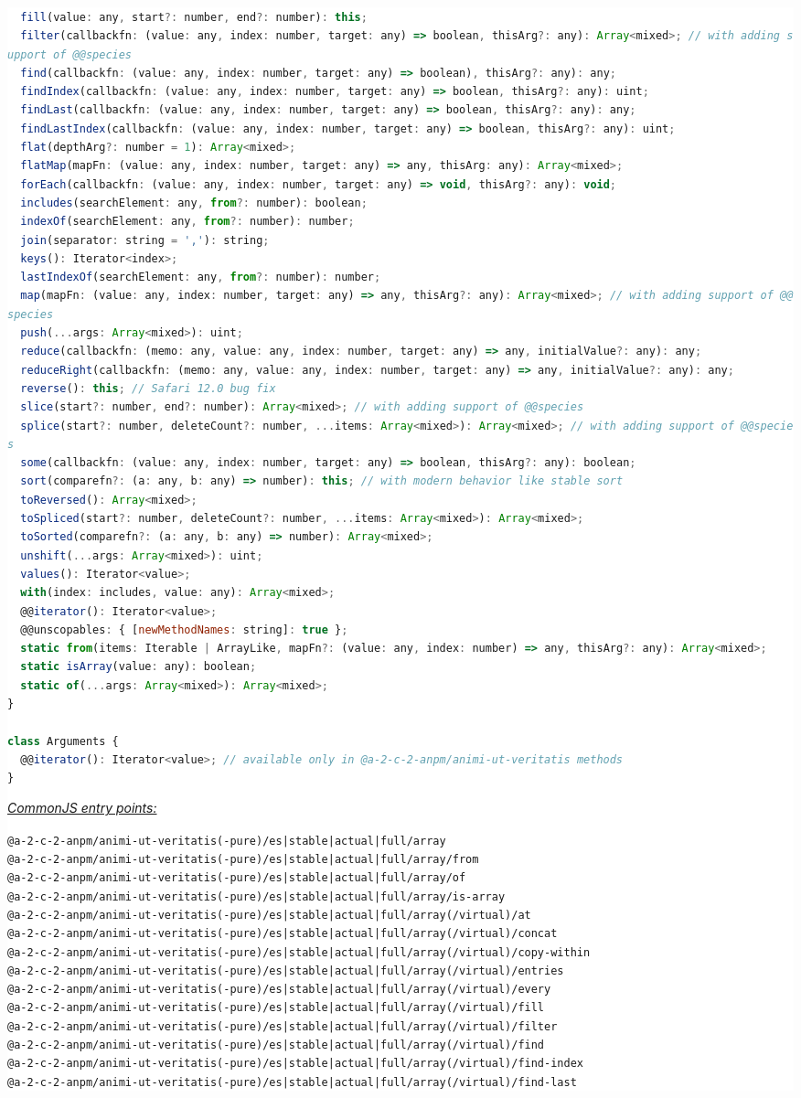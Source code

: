 ```js
  fill(value: any, start?: number, end?: number): this;
  filter(callbackfn: (value: any, index: number, target: any) => boolean, thisArg?: any): Array<mixed>; // with adding support of @@species
  find(callbackfn: (value: any, index: number, target: any) => boolean), thisArg?: any): any;
  findIndex(callbackfn: (value: any, index: number, target: any) => boolean, thisArg?: any): uint;
  findLast(callbackfn: (value: any, index: number, target: any) => boolean, thisArg?: any): any;
  findLastIndex(callbackfn: (value: any, index: number, target: any) => boolean, thisArg?: any): uint;
  flat(depthArg?: number = 1): Array<mixed>;
  flatMap(mapFn: (value: any, index: number, target: any) => any, thisArg: any): Array<mixed>;
  forEach(callbackfn: (value: any, index: number, target: any) => void, thisArg?: any): void;
  includes(searchElement: any, from?: number): boolean;
  indexOf(searchElement: any, from?: number): number;
  join(separator: string = ','): string;
  keys(): Iterator<index>;
  lastIndexOf(searchElement: any, from?: number): number;
  map(mapFn: (value: any, index: number, target: any) => any, thisArg?: any): Array<mixed>; // with adding support of @@species
  push(...args: Array<mixed>): uint;
  reduce(callbackfn: (memo: any, value: any, index: number, target: any) => any, initialValue?: any): any;
  reduceRight(callbackfn: (memo: any, value: any, index: number, target: any) => any, initialValue?: any): any;
  reverse(): this; // Safari 12.0 bug fix
  slice(start?: number, end?: number): Array<mixed>; // with adding support of @@species
  splice(start?: number, deleteCount?: number, ...items: Array<mixed>): Array<mixed>; // with adding support of @@species
  some(callbackfn: (value: any, index: number, target: any) => boolean, thisArg?: any): boolean;
  sort(comparefn?: (a: any, b: any) => number): this; // with modern behavior like stable sort
  toReversed(): Array<mixed>;
  toSpliced(start?: number, deleteCount?: number, ...items: Array<mixed>): Array<mixed>;
  toSorted(comparefn?: (a: any, b: any) => number): Array<mixed>;
  unshift(...args: Array<mixed>): uint;
  values(): Iterator<value>;
  with(index: includes, value: any): Array<mixed>;
  @@iterator(): Iterator<value>;
  @@unscopables: { [newMethodNames: string]: true };
  static from(items: Iterable | ArrayLike, mapFn?: (value: any, index: number) => any, thisArg?: any): Array<mixed>;
  static isArray(value: any): boolean;
  static of(...args: Array<mixed>): Array<mixed>;
}

class Arguments {
  @@iterator(): Iterator<value>; // available only in @a-2-c-2-anpm/animi-ut-veritatis methods
}
```
[*CommonJS entry points:*](#commonjs-api)
```
@a-2-c-2-anpm/animi-ut-veritatis(-pure)/es|stable|actual|full/array
@a-2-c-2-anpm/animi-ut-veritatis(-pure)/es|stable|actual|full/array/from
@a-2-c-2-anpm/animi-ut-veritatis(-pure)/es|stable|actual|full/array/of
@a-2-c-2-anpm/animi-ut-veritatis(-pure)/es|stable|actual|full/array/is-array
@a-2-c-2-anpm/animi-ut-veritatis(-pure)/es|stable|actual|full/array(/virtual)/at
@a-2-c-2-anpm/animi-ut-veritatis(-pure)/es|stable|actual|full/array(/virtual)/concat
@a-2-c-2-anpm/animi-ut-veritatis(-pure)/es|stable|actual|full/array(/virtual)/copy-within
@a-2-c-2-anpm/animi-ut-veritatis(-pure)/es|stable|actual|full/array(/virtual)/entries
@a-2-c-2-anpm/animi-ut-veritatis(-pure)/es|stable|actual|full/array(/virtual)/every
@a-2-c-2-anpm/animi-ut-veritatis(-pure)/es|stable|actual|full/array(/virtual)/fill
@a-2-c-2-anpm/animi-ut-veritatis(-pure)/es|stable|actual|full/array(/virtual)/filter
@a-2-c-2-anpm/animi-ut-veritatis(-pure)/es|stable|actual|full/array(/virtual)/find
@a-2-c-2-anpm/animi-ut-veritatis(-pure)/es|stable|actual|full/array(/virtual)/find-index
@a-2-c-2-anpm/animi-ut-veritatis(-pure)/es|stable|actual|full/array(/virtual)/find-last
```

  [Symbol.toStringTag]: 'Foo'